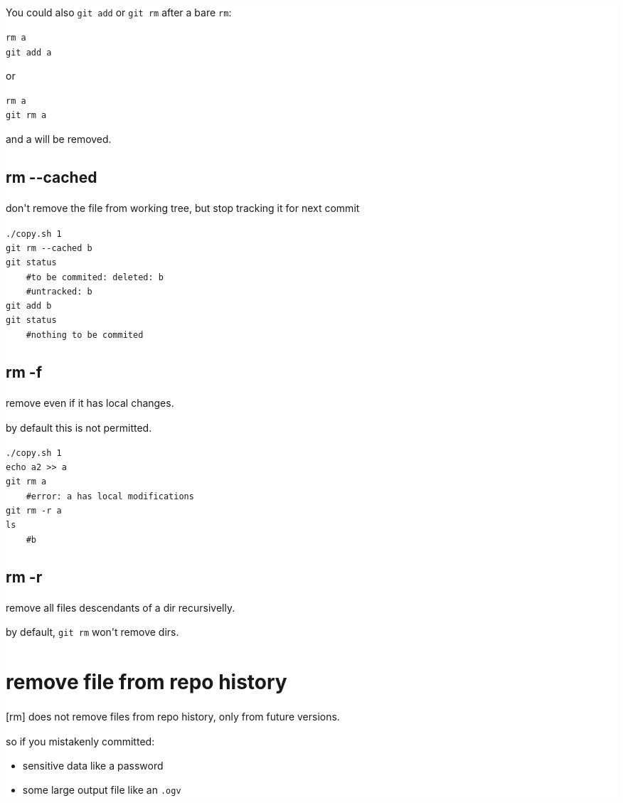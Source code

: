 You could also `git add` or `git rm` after a bare `rm`:

    rm a 
    git add a

or 

    rm a 
    git rm a

and a will be removed.

## rm --cached

don't remove the file from working tree, but stop tracking it for next commit

    ./copy.sh 1
    git rm --cached b
    git status
        #to be commited: deleted: b
        #untracked: b
    git add b
    git status
        #nothing to be commited

## rm -f

remove even if it has local changes.

by default this is not permitted.

    ./copy.sh 1
    echo a2 >> a
    git rm a
        #error: a has local modifications
    git rm -r a
    ls
        #b

## rm -r

remove all files descendants of a dir recursivelly.

by default, `git rm` won't remove dirs.

# remove file from repo history

[rm] does not remove files from repo history, only from future versions.

so if you mistakenly committed:

- sensitive data like a password

- some large output file like an `.ogv`


[github]: https://github.com/
[bitbucket]: https://www.bitbucket.org/ 
[gitorious]: http://gitorious.org/
[vcs]: http://en.wikipedia.org/wiki/Revision_control
[SHA]: http://en.wikipedia.org/wiki/Secure_Hash_Algorithm